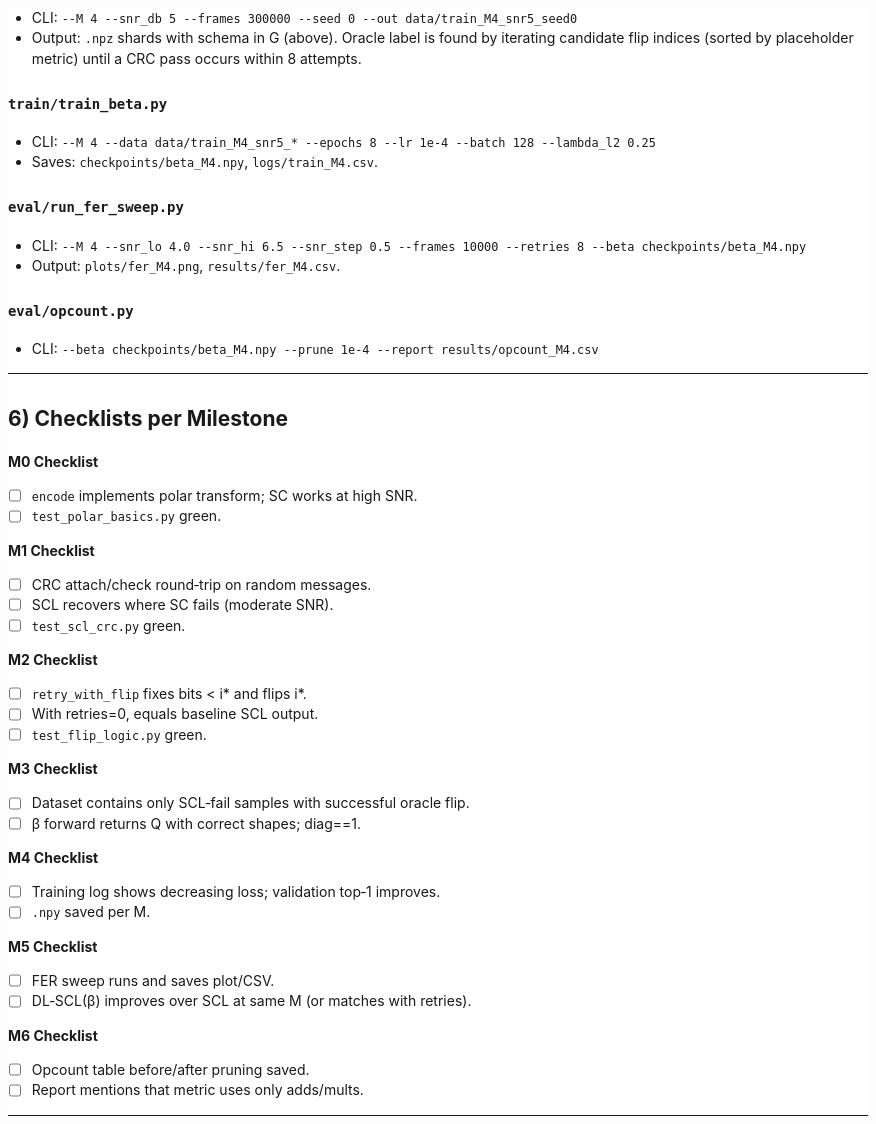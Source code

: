 * CLI: `--M 4 --snr_db 5 --frames 300000 --seed 0 --out data/train_M4_snr5_seed0`
* Output: `.npz` shards with schema in G (above). Oracle label is found by iterating candidate flip indices (sorted by placeholder metric) until a CRC pass occurs within 8 attempts.

### `train/train_beta.py`

* CLI: `--M 4 --data data/train_M4_snr5_* --epochs 8 --lr 1e-4 --batch 128 --lambda_l2 0.25`
* Saves: `checkpoints/beta_M4.npy`, `logs/train_M4.csv`.

### `eval/run_fer_sweep.py`

* CLI: `--M 4 --snr_lo 4.0 --snr_hi 6.5 --snr_step 0.5 --frames 10000 --retries 8 --beta checkpoints/beta_M4.npy`
* Output: `plots/fer_M4.png`, `results/fer_M4.csv`.

### `eval/opcount.py`

* CLI: `--beta checkpoints/beta_M4.npy --prune 1e-4 --report results/opcount_M4.csv`

---

## 6) Checklists per Milestone

**M0 Checklist**

* [ ] `encode` implements polar transform; SC works at high SNR.
* [ ] `test_polar_basics.py` green.

**M1 Checklist**

* [ ] CRC attach/check round‑trip on random messages.
* [ ] SCL recovers where SC fails (moderate SNR).
* [ ] `test_scl_crc.py` green.

**M2 Checklist**

* [ ] `retry_with_flip` fixes bits < i* and flips i*.
* [ ] With retries=0, equals baseline SCL output.
* [ ] `test_flip_logic.py` green.

**M3 Checklist**

* [ ] Dataset contains only SCL‑fail samples with successful oracle flip.
* [ ] β forward returns Q with correct shapes; diag==1.

**M4 Checklist**

* [ ] Training log shows decreasing loss; validation top‑1 improves.
* [ ] `.npy` saved per M.

**M5 Checklist**

* [ ] FER sweep runs and saves plot/CSV.
* [ ] DL‑SCL(β) improves over SCL at same M (or matches with retries).

**M6 Checklist**

* [ ] Opcount table before/after pruning saved.
* [ ] Report mentions that metric uses only adds/mults.

---